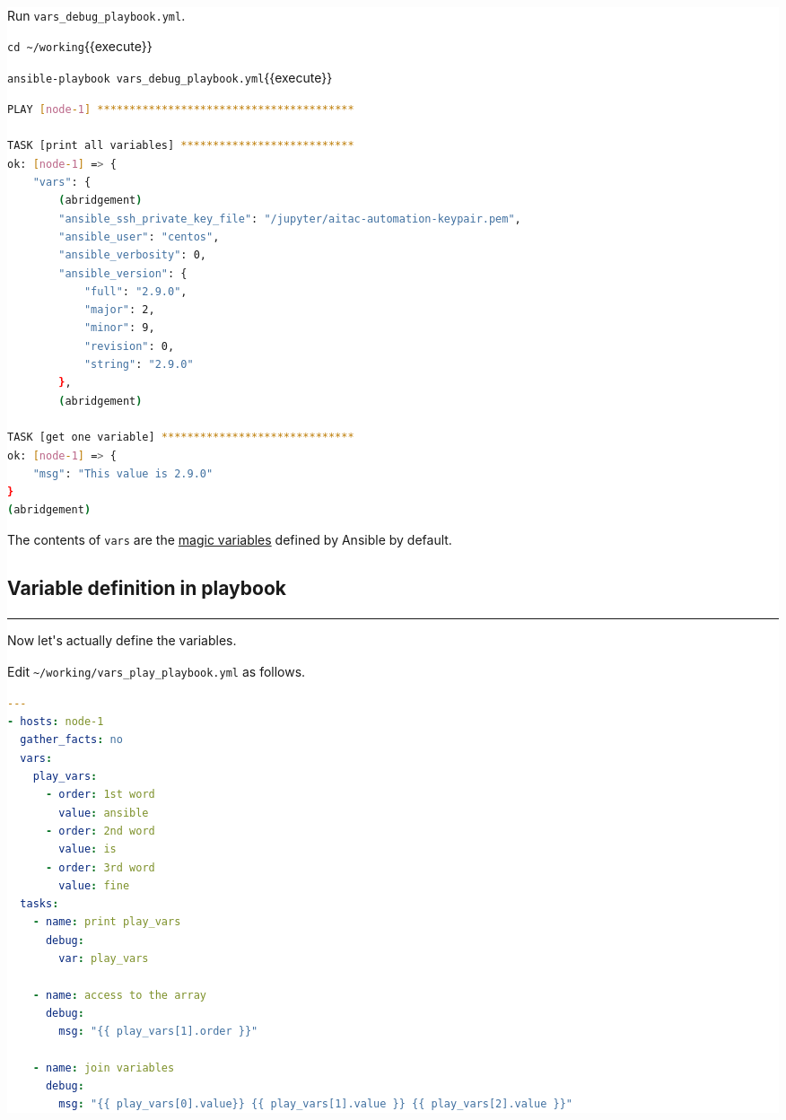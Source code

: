 Run `vars_debug_playbook.yml`.

`cd ~/working`{{execute}}

`ansible-playbook vars_debug_playbook.yml`{{execute}}

```bash
PLAY [node-1] ****************************************

TASK [print all variables] ***************************
ok: [node-1] => {
    "vars": {
        (abridgement)
        "ansible_ssh_private_key_file": "/jupyter/aitac-automation-keypair.pem",
        "ansible_user": "centos",
        "ansible_verbosity": 0,
        "ansible_version": {
            "full": "2.9.0",
            "major": 2,
            "minor": 9,
            "revision": 0,
            "string": "2.9.0"
        },
        (abridgement)

TASK [get one variable] ******************************
ok: [node-1] => {
    "msg": "This value is 2.9.0"
}
(abridgement)
```

The contents of `vars` are the [magic variables](https://docs.ansible.com/ansible/latest/reference_appendices/special_variables.html) defined by Ansible by default.


## Variable definition in playbook
---
Now let's actually define the variables.

Edit `~/working/vars_play_playbook.yml` as follows.
```yaml
---
- hosts: node-1
  gather_facts: no
  vars:
    play_vars:
      - order: 1st word
        value: ansible
      - order: 2nd word
        value: is
      - order: 3rd word
        value: fine
  tasks:
    - name: print play_vars
      debug:
        var: play_vars

    - name: access to the array
      debug:
        msg: "{{ play_vars[1].order }}"

    - name: join variables
      debug:
        msg: "{{ play_vars[0].value}} {{ play_vars[1].value }} {{ play_vars[2].value }}"
```
